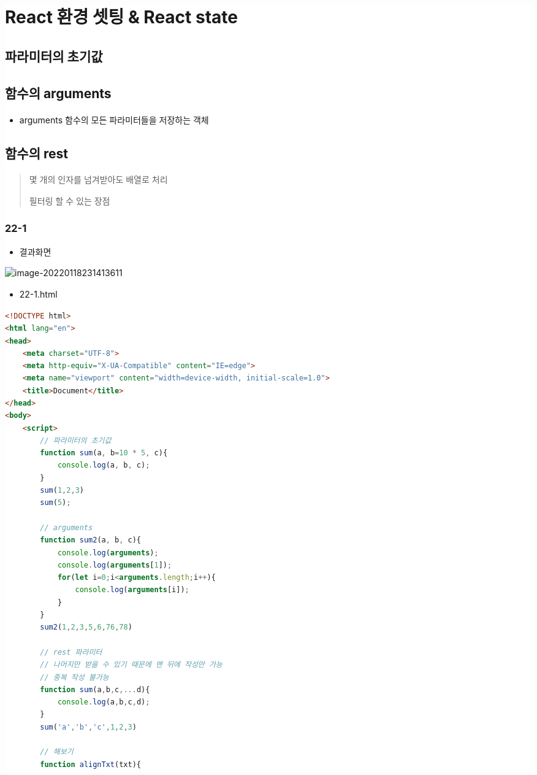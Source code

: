 # React 환경 셋팅 & React state

## 파라미터의 초기값

## 함수의 arguments

- arguments
  함수의 모든 파라미터들을 저장하는 객체

## 함수의 rest

> 몇 개의 인자를 넘겨받아도 배열로 처리
>
> 필터링 할 수 있는 장점



### 22-1

- 결과화면

![image-20220118231413611](C:\Users\KHY\AppData\Roaming\Typora\typora-user-images\image-20220118231413611.png)

- 22-1.html

```html
<!DOCTYPE html>
<html lang="en">
<head>
    <meta charset="UTF-8">
    <meta http-equiv="X-UA-Compatible" content="IE=edge">
    <meta name="viewport" content="width=device-width, initial-scale=1.0">
    <title>Document</title>
</head>
<body>
    <script>
        // 파라미터의 초기값
        function sum(a, b=10 * 5, c){
            console.log(a, b, c);
        }
        sum(1,2,3)
        sum(5);

        // arguments
        function sum2(a, b, c){
            console.log(arguments);
            console.log(arguments[1]);
            for(let i=0;i<arguments.length;i++){
                console.log(arguments[i]);
            }
        }
        sum2(1,2,3,5,6,76,78)

        // rest 파라미터
        // 나머지만 받을 수 있기 때문에 맨 뒤에 작성만 가능
        // 중복 작성 불가능
        function sum(a,b,c,...d){
            console.log(a,b,c,d);
        }
        sum('a','b','c',1,2,3)

        // 해보기
        function alignTxt(txt){
```